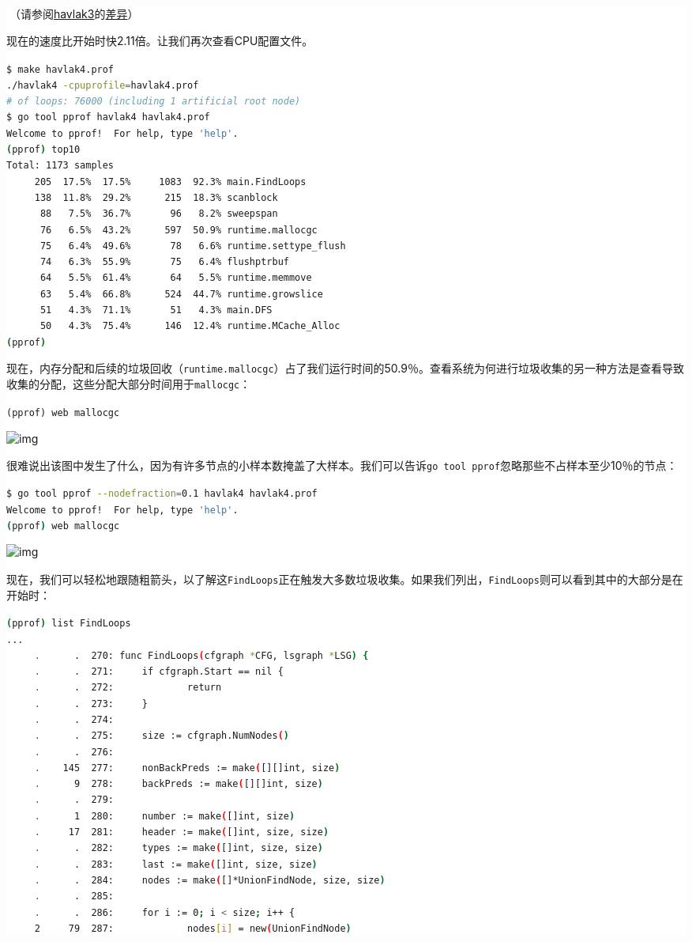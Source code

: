 ​	（请参阅[havlak3](https://github.com/rsc/benchgraffiti/commit/245d899f7b1a33b0c8148a4cd147cb3de5228c8a)的[差异](https://github.com/rsc/benchgraffiti/commit/245d899f7b1a33b0c8148a4cd147cb3de5228c8a)）

现在的速度比开始时快2.11倍。让我们再次查看CPU配置文件。

```bash
$ make havlak4.prof
./havlak4 -cpuprofile=havlak4.prof
# of loops: 76000 (including 1 artificial root node)
$ go tool pprof havlak4 havlak4.prof
Welcome to pprof!  For help, type 'help'.
(pprof) top10
Total: 1173 samples
     205  17.5%  17.5%     1083  92.3% main.FindLoops
     138  11.8%  29.2%      215  18.3% scanblock
      88   7.5%  36.7%       96   8.2% sweepspan
      76   6.5%  43.2%      597  50.9% runtime.mallocgc
      75   6.4%  49.6%       78   6.6% runtime.settype_flush
      74   6.3%  55.9%       75   6.4% flushptrbuf
      64   5.5%  61.4%       64   5.5% runtime.memmove
      63   5.4%  66.8%      524  44.7% runtime.growslice
      51   4.3%  71.1%       51   4.3% main.DFS
      50   4.3%  75.4%      146  12.4% runtime.MCache_Alloc
(pprof)
```

​		现在，内存分配和后续的垃圾回收（`runtime.mallocgc`）占了我们运行时间的50.9％。查看系统为何进行垃圾收集的另一种方法是查看导致收集的分配，这些分配大部分时间用于`mallocgc`：

```
(pprof) web mallocgc
```

![img](img/havlak4a-mallocgc.png)

​		很难说出该图中发生了什么，因为有许多节点的小样本数掩盖了大样本。我们可以告诉`go tool pprof`忽略那些不占样本至少10％的节点：

```bash
$ go tool pprof --nodefraction=0.1 havlak4 havlak4.prof
Welcome to pprof!  For help, type 'help'.
(pprof) web mallocgc
```

![img](img/havlak4a-mallocgc-trim.png)

​		现在，我们可以轻松地跟随粗箭头，以了解这`FindLoops`正在触发大多数垃圾收集。如果我们列出，`FindLoops`则可以看到其中的大部分是在开始时：

```bash
(pprof) list FindLoops
...
     .      .  270: func FindLoops(cfgraph *CFG, lsgraph *LSG) {
     .      .  271:     if cfgraph.Start == nil {
     .      .  272:             return
     .      .  273:     }
     .      .  274:
     .      .  275:     size := cfgraph.NumNodes()
     .      .  276:
     .    145  277:     nonBackPreds := make([][]int, size)
     .      9  278:     backPreds := make([][]int, size)
     .      .  279:
     .      1  280:     number := make([]int, size)
     .     17  281:     header := make([]int, size, size)
     .      .  282:     types := make([]int, size, size)
     .      .  283:     last := make([]int, size, size)
     .      .  284:     nodes := make([]*UnionFindNode, size, size)
     .      .  285:
     .      .  286:     for i := 0; i < size; i++ {
     2     79  287:             nodes[i] = new(UnionFindNode)
```